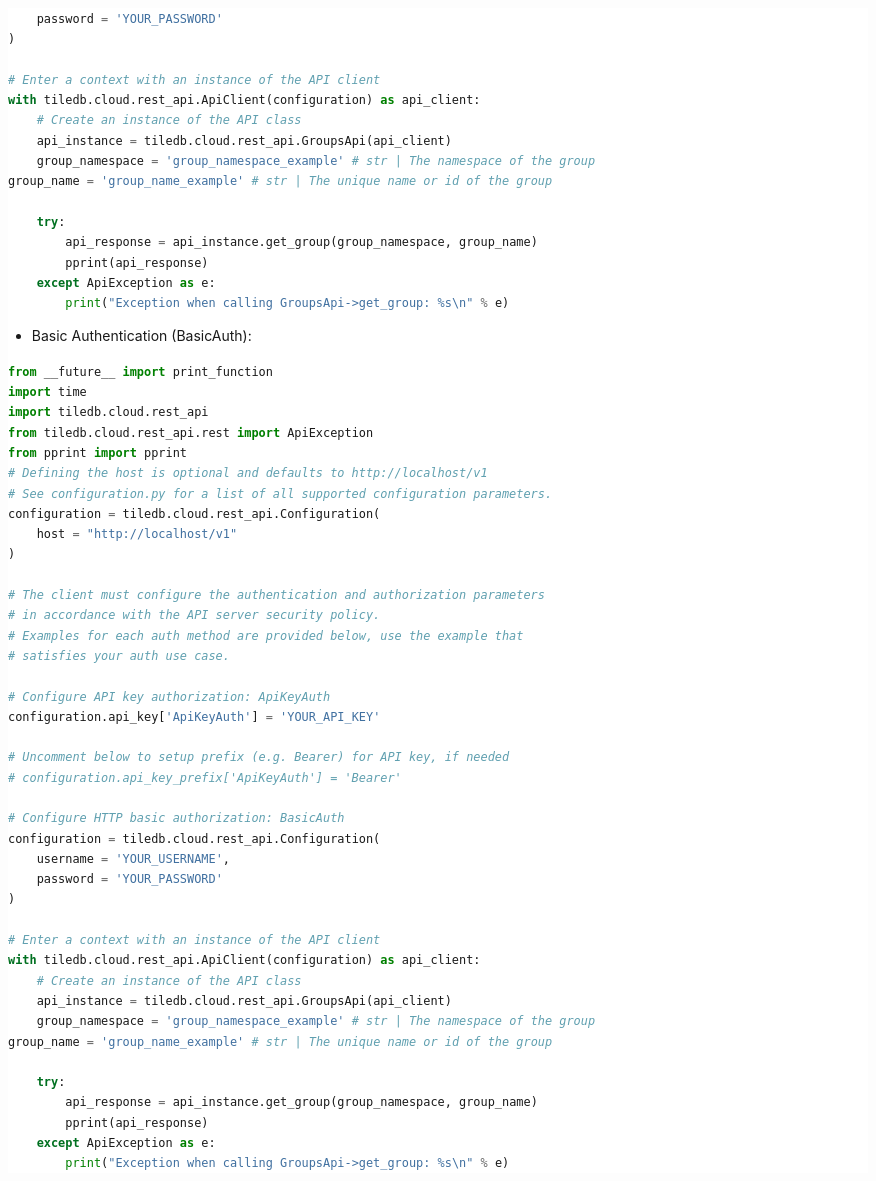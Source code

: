 ```python
    password = 'YOUR_PASSWORD'
)

# Enter a context with an instance of the API client
with tiledb.cloud.rest_api.ApiClient(configuration) as api_client:
    # Create an instance of the API class
    api_instance = tiledb.cloud.rest_api.GroupsApi(api_client)
    group_namespace = 'group_namespace_example' # str | The namespace of the group
group_name = 'group_name_example' # str | The unique name or id of the group

    try:
        api_response = api_instance.get_group(group_namespace, group_name)
        pprint(api_response)
    except ApiException as e:
        print("Exception when calling GroupsApi->get_group: %s\n" % e)
```

* Basic Authentication (BasicAuth):
```python
from __future__ import print_function
import time
import tiledb.cloud.rest_api
from tiledb.cloud.rest_api.rest import ApiException
from pprint import pprint
# Defining the host is optional and defaults to http://localhost/v1
# See configuration.py for a list of all supported configuration parameters.
configuration = tiledb.cloud.rest_api.Configuration(
    host = "http://localhost/v1"
)

# The client must configure the authentication and authorization parameters
# in accordance with the API server security policy.
# Examples for each auth method are provided below, use the example that
# satisfies your auth use case.

# Configure API key authorization: ApiKeyAuth
configuration.api_key['ApiKeyAuth'] = 'YOUR_API_KEY'

# Uncomment below to setup prefix (e.g. Bearer) for API key, if needed
# configuration.api_key_prefix['ApiKeyAuth'] = 'Bearer'

# Configure HTTP basic authorization: BasicAuth
configuration = tiledb.cloud.rest_api.Configuration(
    username = 'YOUR_USERNAME',
    password = 'YOUR_PASSWORD'
)

# Enter a context with an instance of the API client
with tiledb.cloud.rest_api.ApiClient(configuration) as api_client:
    # Create an instance of the API class
    api_instance = tiledb.cloud.rest_api.GroupsApi(api_client)
    group_namespace = 'group_namespace_example' # str | The namespace of the group
group_name = 'group_name_example' # str | The unique name or id of the group

    try:
        api_response = api_instance.get_group(group_namespace, group_name)
        pprint(api_response)
    except ApiException as e:
        print("Exception when calling GroupsApi->get_group: %s\n" % e)
```
